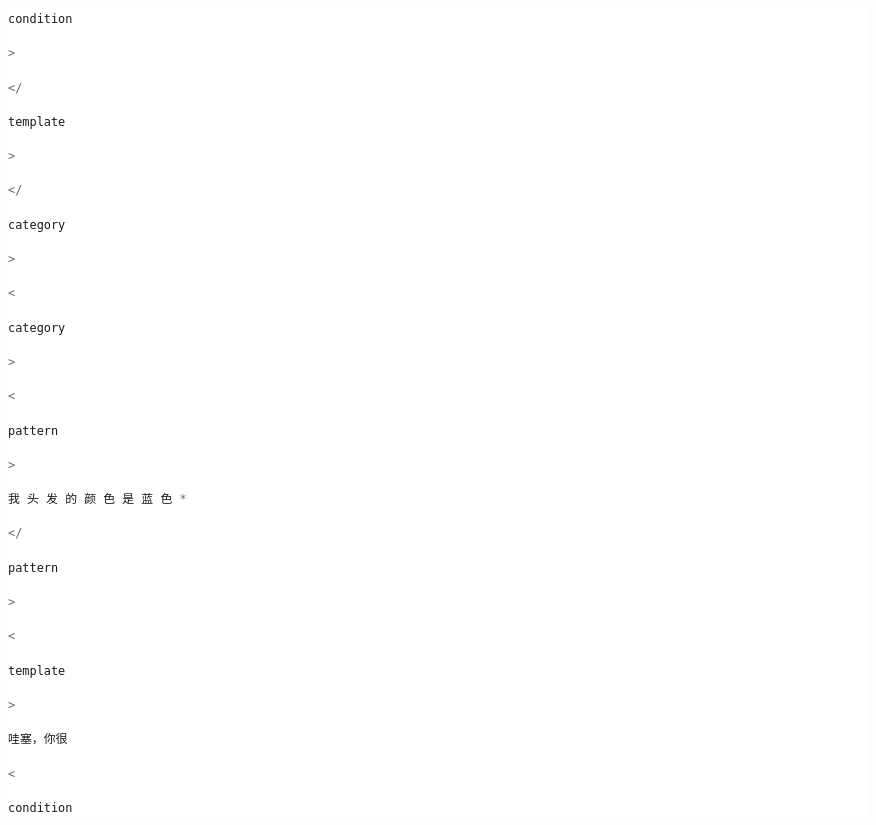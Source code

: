 ```python
condition
```
```python
>
```
```python
</
```
```python
template
```
```python
>
```
```python
</
```
```python
category
```
```python
>
```
```python
<
```
```python
category
```
```python
>
```
```python
<
```
```python
pattern
```
```python
>
```
```python
我 头 发 的 颜 色 是 蓝 色 *
```
```python
</
```
```python
pattern
```
```python
>
```
```python
<
```
```python
template
```
```python
>
```
```python
哇塞，你很
```
```python
<
```
```python
condition
```
```python
```